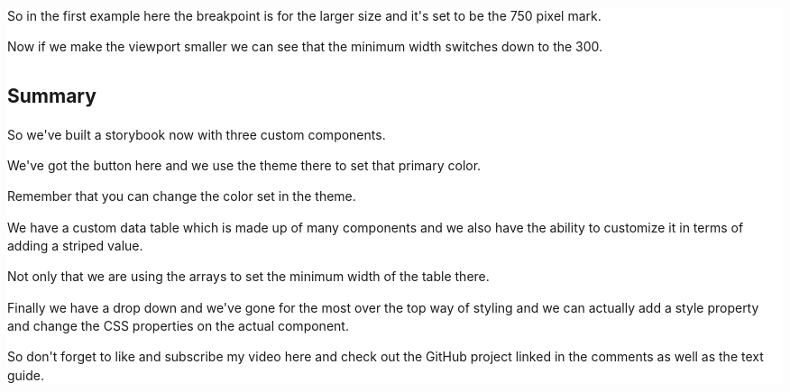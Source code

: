 So in the first example here the breakpoint is for the larger size and it's set
to be the 750 pixel mark.

Now if we make the viewport smaller we can see that the minimum width switches
down to the 300.

## Summary

So we've built a storybook now with three custom components.

We've got the button here and we use the theme there to set that primary color.

Remember that you can change the color set in the theme.

We have a custom data table which is made up of many components and we also have
the ability to customize it in terms of adding a striped value.

Not only that we are using the arrays to set the minimum width of the table
there.

Finally we have a drop down and we've gone for the most over the top way of
styling and we can actually add a style property and change the CSS properties
on the actual component.

So don't forget to like and subscribe my video here and check out the GitHub
project linked in the comments as well as the text guide.
